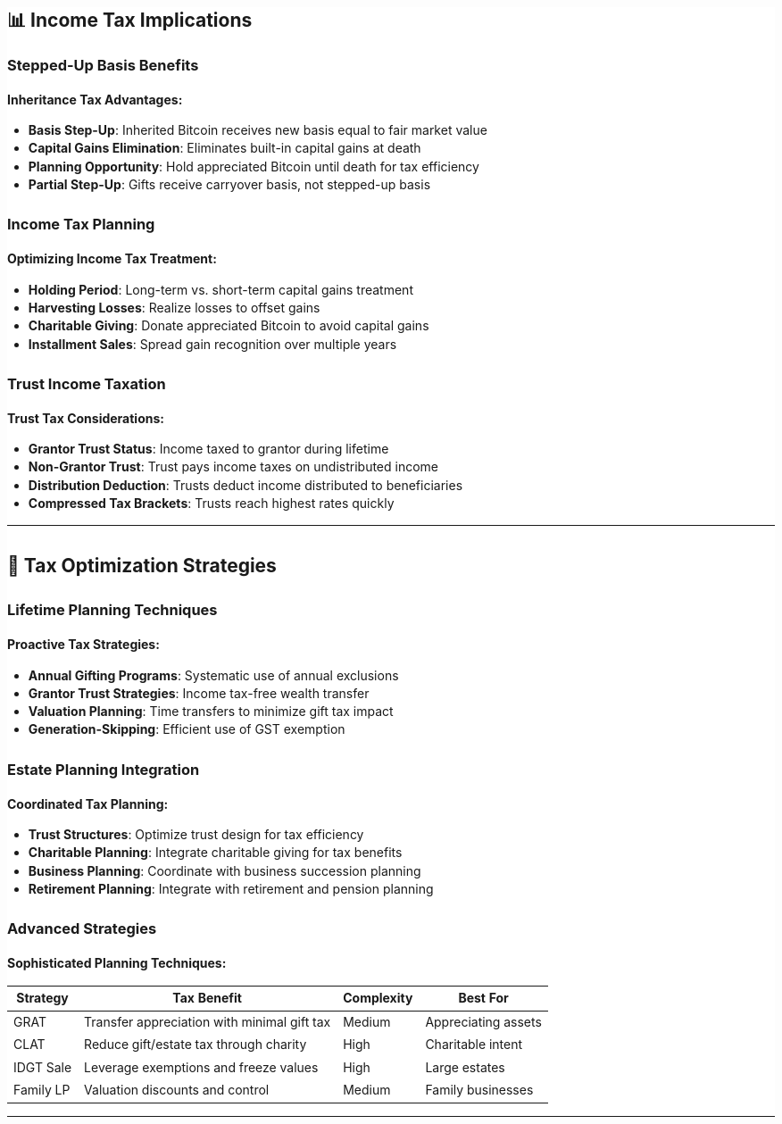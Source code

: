 ## 📊 Income Tax Implications

### Stepped-Up Basis Benefits

**Inheritance Tax Advantages:**
- **Basis Step-Up**: Inherited Bitcoin receives new basis equal to fair market value
- **Capital Gains Elimination**: Eliminates built-in capital gains at death
- **Planning Opportunity**: Hold appreciated Bitcoin until death for tax efficiency
- **Partial Step-Up**: Gifts receive carryover basis, not stepped-up basis

### Income Tax Planning

**Optimizing Income Tax Treatment:**
- **Holding Period**: Long-term vs. short-term capital gains treatment
- **Harvesting Losses**: Realize losses to offset gains
- **Charitable Giving**: Donate appreciated Bitcoin to avoid capital gains
- **Installment Sales**: Spread gain recognition over multiple years

### Trust Income Taxation

**Trust Tax Considerations:**
- **Grantor Trust Status**: Income taxed to grantor during lifetime
- **Non-Grantor Trust**: Trust pays income taxes on undistributed income
- **Distribution Deduction**: Trusts deduct income distributed to beneficiaries
- **Compressed Tax Brackets**: Trusts reach highest rates quickly

---

## 🎯 Tax Optimization Strategies

### Lifetime Planning Techniques

**Proactive Tax Strategies:**
- **Annual Gifting Programs**: Systematic use of annual exclusions
- **Grantor Trust Strategies**: Income tax-free wealth transfer
- **Valuation Planning**: Time transfers to minimize gift tax impact
- **Generation-Skipping**: Efficient use of GST exemption

### Estate Planning Integration

**Coordinated Tax Planning:**
- **Trust Structures**: Optimize trust design for tax efficiency
- **Charitable Planning**: Integrate charitable giving for tax benefits
- **Business Planning**: Coordinate with business succession planning
- **Retirement Planning**: Integrate with retirement and pension planning

### Advanced Strategies

**Sophisticated Planning Techniques:**

| **Strategy** | **Tax Benefit** | **Complexity** | **Best For** |
|-------------|---------------|---------------|-------------|
| GRAT | Transfer appreciation with minimal gift tax | Medium | Appreciating assets |
| CLAT | Reduce gift/estate tax through charity | High | Charitable intent |
| IDGT Sale | Leverage exemptions and freeze values | High | Large estates |
| Family LP | Valuation discounts and control | Medium | Family businesses |

---